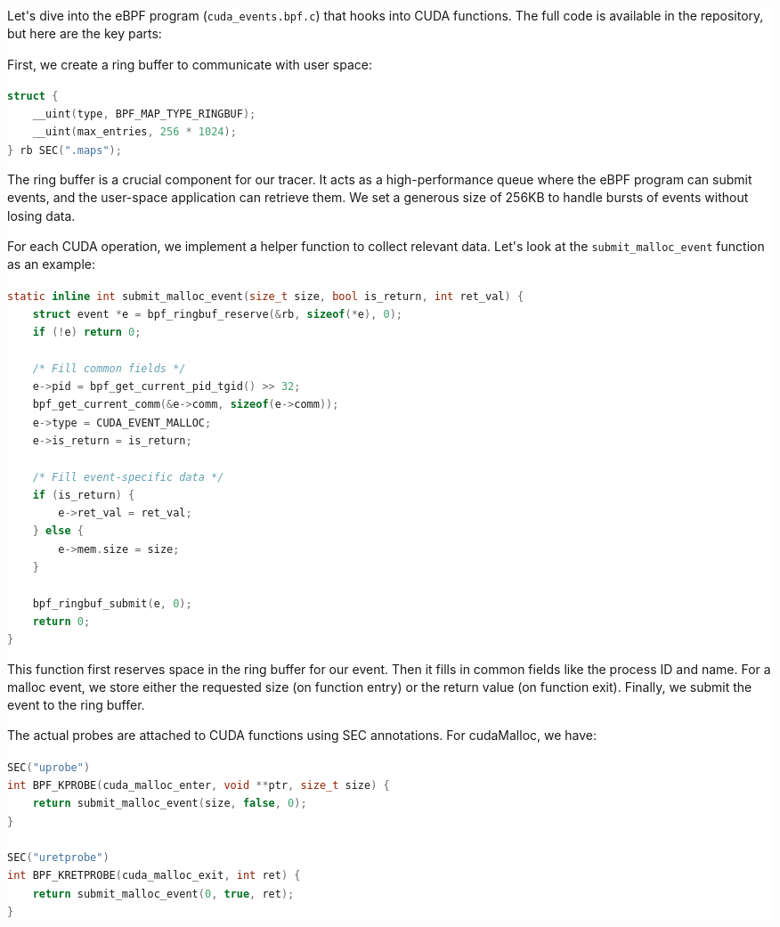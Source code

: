 Let's dive into the eBPF program (`cuda_events.bpf.c`) that hooks into CUDA functions. The full code is available in the repository, but here are the key parts:

First, we create a ring buffer to communicate with user space:

```c
struct {
    __uint(type, BPF_MAP_TYPE_RINGBUF);
    __uint(max_entries, 256 * 1024);
} rb SEC(".maps");
```

The ring buffer is a crucial component for our tracer. It acts as a high-performance queue where the eBPF program can submit events, and the user-space application can retrieve them. We set a generous size of 256KB to handle bursts of events without losing data.

For each CUDA operation, we implement a helper function to collect relevant data. Let's look at the `submit_malloc_event` function as an example:

```c
static inline int submit_malloc_event(size_t size, bool is_return, int ret_val) {
    struct event *e = bpf_ringbuf_reserve(&rb, sizeof(*e), 0);
    if (!e) return 0;
    
    /* Fill common fields */
    e->pid = bpf_get_current_pid_tgid() >> 32;
    bpf_get_current_comm(&e->comm, sizeof(e->comm));
    e->type = CUDA_EVENT_MALLOC;
    e->is_return = is_return;
    
    /* Fill event-specific data */
    if (is_return) {
        e->ret_val = ret_val;
    } else {
        e->mem.size = size;
    }
    
    bpf_ringbuf_submit(e, 0);
    return 0;
}
```

This function first reserves space in the ring buffer for our event. Then it fills in common fields like the process ID and name. For a malloc event, we store either the requested size (on function entry) or the return value (on function exit). Finally, we submit the event to the ring buffer.

The actual probes are attached to CUDA functions using SEC annotations. For cudaMalloc, we have:

```c
SEC("uprobe")
int BPF_KPROBE(cuda_malloc_enter, void **ptr, size_t size) {
    return submit_malloc_event(size, false, 0);
}

SEC("uretprobe")
int BPF_KRETPROBE(cuda_malloc_exit, int ret) {
    return submit_malloc_event(0, true, ret);
}
```

